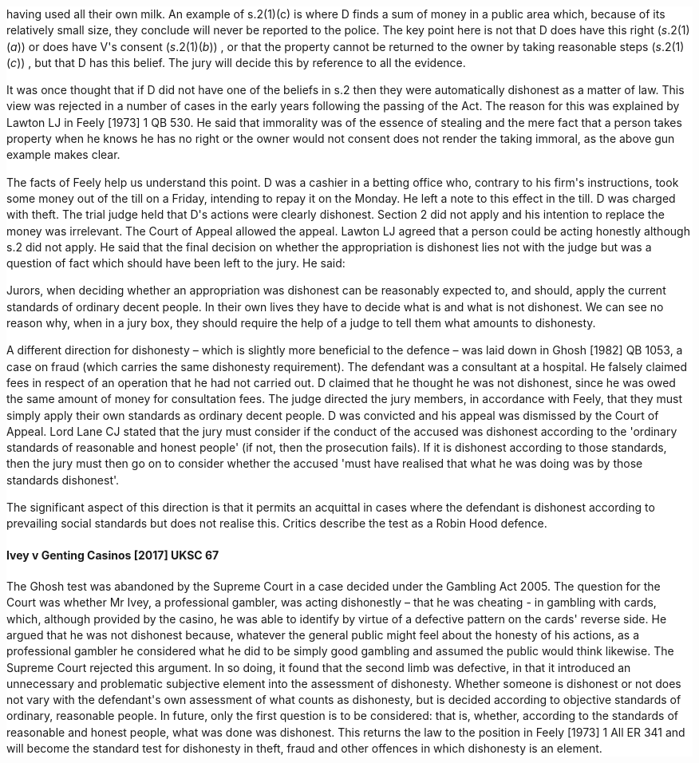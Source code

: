 having used all their own milk. An example of s.2(1)(c) is where D finds a sum of money in a public area which, because of its relatively small size, they conclude will never be reported to the police. The key point here is not that D does have this right  $(s.2(1)(a))$  or does have V's consent  $(s.2(1)(b))$ , or that the property cannot be returned to the owner by taking reasonable steps  $(s.2(1)(c))$ , but that D has this belief. The jury will decide this by reference to all the evidence.

It was once thought that if D did not have one of the beliefs in s.2 then they were automatically dishonest as a matter of law. This view was rejected in a number of cases in the early years following the passing of the Act. The reason for this was explained by Lawton LJ in Feely [1973] 1 QB 530. He said that immorality was of the essence of stealing and the mere fact that a person takes property when he knows he has no right or the owner would not consent does not render the taking immoral, as the above gun example makes clear.

The facts of Feely help us understand this point. D was a cashier in a betting office who, contrary to his firm's instructions, took some money out of the till on a Friday, intending to repay it on the Monday. He left a note to this effect in the till. D was charged with theft. The trial judge held that D's actions were clearly dishonest. Section 2 did not apply and his intention to replace the money was irrelevant. The Court of Appeal allowed the appeal. Lawton LJ agreed that a person could be acting honestly although s.2 did not apply. He said that the final decision on whether the appropriation is dishonest lies not with the judge but was a question of fact which should have been left to the jury. He said:

Jurors, when deciding whether an appropriation was dishonest can be reasonably expected to, and should, apply the current standards of ordinary decent people. In their own lives they have to decide what is and what is not dishonest. We can see no reason why, when in a jury box, they should require the help of a judge to tell them what amounts to dishonesty.

A different direction for dishonesty – which is slightly more beneficial to the defence – was laid down in Ghosh [1982] QB 1053, a case on fraud (which carries the same dishonesty requirement). The defendant was a consultant at a hospital. He falsely claimed fees in respect of an operation that he had not carried out. D claimed that he thought he was not dishonest, since he was owed the same amount of money for consultation fees. The judge directed the jury members, in accordance with Feely, that they must simply apply their own standards as ordinary decent people. D was convicted and his appeal was dismissed by the Court of Appeal. Lord Lane CJ stated that the jury must consider if the conduct of the accused was dishonest according to the 'ordinary standards of reasonable and honest people' (if not, then the prosecution fails). If it is dishonest according to those standards, then the jury must then go on to consider whether the accused 'must have realised that what he was doing was by those standards dishonest'.

The significant aspect of this direction is that it permits an acquittal in cases where the defendant is dishonest according to prevailing social standards but does not realise this. Critics describe the test as a Robin Hood defence.

#### Ivey v Genting Casinos [2017] UKSC 67

The Ghosh test was abandoned by the Supreme Court in a case decided under the Gambling Act 2005. The question for the Court was whether Mr Ivey, a professional gambler, was acting dishonestly – that he was cheating - in gambling with cards, which, although provided by the casino, he was able to identify by virtue of a defective pattern on the cards' reverse side. He argued that he was not dishonest because, whatever the general public might feel about the honesty of his actions, as a professional gambler he considered what he did to be simply good gambling and assumed the public would think likewise. The Supreme Court rejected this argument. In so doing, it found that the second limb was defective, in that it introduced an unnecessary and problematic subjective element into the assessment of dishonesty. Whether someone is dishonest or not does not vary with the defendant's own assessment of what counts as dishonesty, but is decided according to objective standards of ordinary, reasonable people. In future, only the first question is to be considered: that is, whether, according to the standards of reasonable and honest people, what was done was dishonest. This returns the law to the position in Feely [1973] 1 All ER 341 and will become the standard test for dishonesty in theft, fraud and other offences in which dishonesty is an element.
